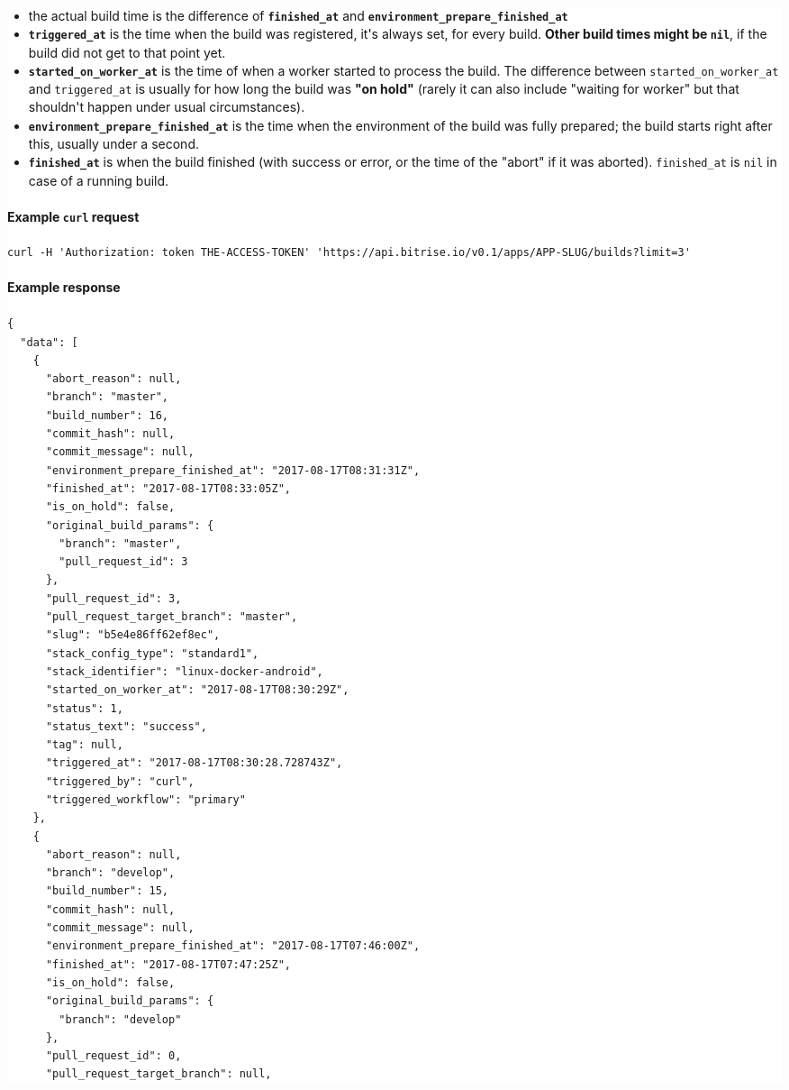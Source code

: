 - the actual build time is the difference of **`finished_at`** and **`environment_prepare_finished_at`**
- **`triggered_at`** is the time when the build was registered, it's always set, for every build. **Other build times might be `nil`**, if the build did not get to that point yet.
- **`started_on_worker_at`** is the time of when a worker started to process the build. The difference between `started_on_worker_at` and `triggered_at` is usually for how long the build was **"on hold"** (rarely it can also include "waiting for worker" but that shouldn't happen under usual circumstances).
- **`environment_prepare_finished_at`** is the time when the environment of the build was fully prepared; the build starts right after this, usually under a second.
- **`finished_at`** is when the build finished (with success or error, or the time of the "abort" if it was aborted). `finished_at` is `nil` in case of a running build.

#### Example `curl` request

```
curl -H 'Authorization: token THE-ACCESS-TOKEN' 'https://api.bitrise.io/v0.1/apps/APP-SLUG/builds?limit=3'
```

#### Example response

```
{
  "data": [
    {
      "abort_reason": null,
      "branch": "master",
      "build_number": 16,
      "commit_hash": null,
      "commit_message": null,
      "environment_prepare_finished_at": "2017-08-17T08:31:31Z",
      "finished_at": "2017-08-17T08:33:05Z",
      "is_on_hold": false,
      "original_build_params": {
        "branch": "master",
        "pull_request_id": 3
      },
      "pull_request_id": 3,
      "pull_request_target_branch": "master",
      "slug": "b5e4e86ff62ef8ec",
      "stack_config_type": "standard1",
      "stack_identifier": "linux-docker-android",
      "started_on_worker_at": "2017-08-17T08:30:29Z",
      "status": 1,
      "status_text": "success",
      "tag": null,
      "triggered_at": "2017-08-17T08:30:28.728743Z",
      "triggered_by": "curl",
      "triggered_workflow": "primary"
    },
    {
      "abort_reason": null,
      "branch": "develop",
      "build_number": 15,
      "commit_hash": null,
      "commit_message": null,
      "environment_prepare_finished_at": "2017-08-17T07:46:00Z",
      "finished_at": "2017-08-17T07:47:25Z",
      "is_on_hold": false,
      "original_build_params": {
        "branch": "develop"
      },
      "pull_request_id": 0,
      "pull_request_target_branch": null,
```